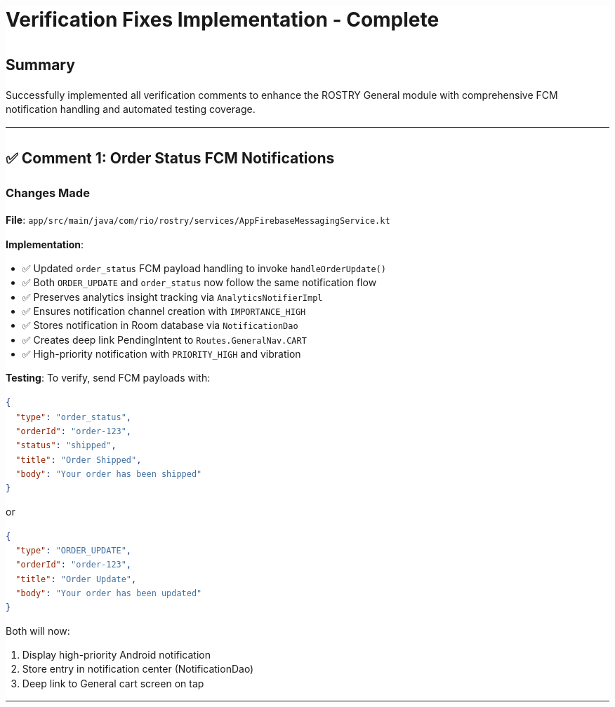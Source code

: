 # Verification Fixes Implementation - Complete

## Summary

Successfully implemented all verification comments to enhance the ROSTRY General module with comprehensive FCM notification handling and automated testing coverage.

---

## ✅ Comment 1: Order Status FCM Notifications

### Changes Made

**File**: `app/src/main/java/com/rio/rostry/services/AppFirebaseMessagingService.kt`

**Implementation**:
- ✅ Updated `order_status` FCM payload handling to invoke `handleOrderUpdate()` 
- ✅ Both `ORDER_UPDATE` and `order_status` now follow the same notification flow
- ✅ Preserves analytics insight tracking via `AnalyticsNotifierImpl`
- ✅ Ensures notification channel creation with `IMPORTANCE_HIGH`
- ✅ Stores notification in Room database via `NotificationDao`
- ✅ Creates deep link PendingIntent to `Routes.GeneralNav.CART`
- ✅ High-priority notification with `PRIORITY_HIGH` and vibration

**Testing**:
To verify, send FCM payloads with:
```json
{
  "type": "order_status",
  "orderId": "order-123",
  "status": "shipped",
  "title": "Order Shipped",
  "body": "Your order has been shipped"
}
```

or

```json
{
  "type": "ORDER_UPDATE",
  "orderId": "order-123",
  "title": "Order Update",
  "body": "Your order has been updated"
}
```

Both will now:
1. Display high-priority Android notification
2. Store entry in notification center (NotificationDao)
3. Deep link to General cart screen on tap

---
